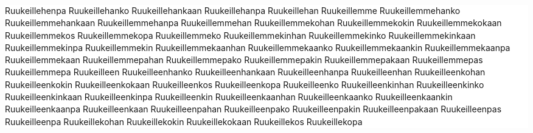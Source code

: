 Ruukeillehenpa
Ruukeillehanko
Ruukeillehankaan
Ruukeillehanpa
Ruukeillehan
Ruukeillemme
Ruukeillemmehanko
Ruukeillemmehankaan
Ruukeillemmehanpa
Ruukeillemmehan
Ruukeillemmekohan
Ruukeillemmekokin
Ruukeillemmekokaan
Ruukeillemmekos
Ruukeillemmekopa
Ruukeillemmeko
Ruukeillemmekinhan
Ruukeillemmekinko
Ruukeillemmekinkaan
Ruukeillemmekinpa
Ruukeillemmekin
Ruukeillemmekaanhan
Ruukeillemmekaanko
Ruukeillemmekaankin
Ruukeillemmekaanpa
Ruukeillemmekaan
Ruukeillemmepahan
Ruukeillemmepako
Ruukeillemmepakin
Ruukeillemmepakaan
Ruukeillemmepas
Ruukeillemmepa
Ruukeilleen
Ruukeilleenhanko
Ruukeilleenhankaan
Ruukeilleenhanpa
Ruukeilleenhan
Ruukeilleenkohan
Ruukeilleenkokin
Ruukeilleenkokaan
Ruukeilleenkos
Ruukeilleenkopa
Ruukeilleenko
Ruukeilleenkinhan
Ruukeilleenkinko
Ruukeilleenkinkaan
Ruukeilleenkinpa
Ruukeilleenkin
Ruukeilleenkaanhan
Ruukeilleenkaanko
Ruukeilleenkaankin
Ruukeilleenkaanpa
Ruukeilleenkaan
Ruukeilleenpahan
Ruukeilleenpako
Ruukeilleenpakin
Ruukeilleenpakaan
Ruukeilleenpas
Ruukeilleenpa
Ruukeillekohan
Ruukeillekokin
Ruukeillekokaan
Ruukeillekos
Ruukeillekopa